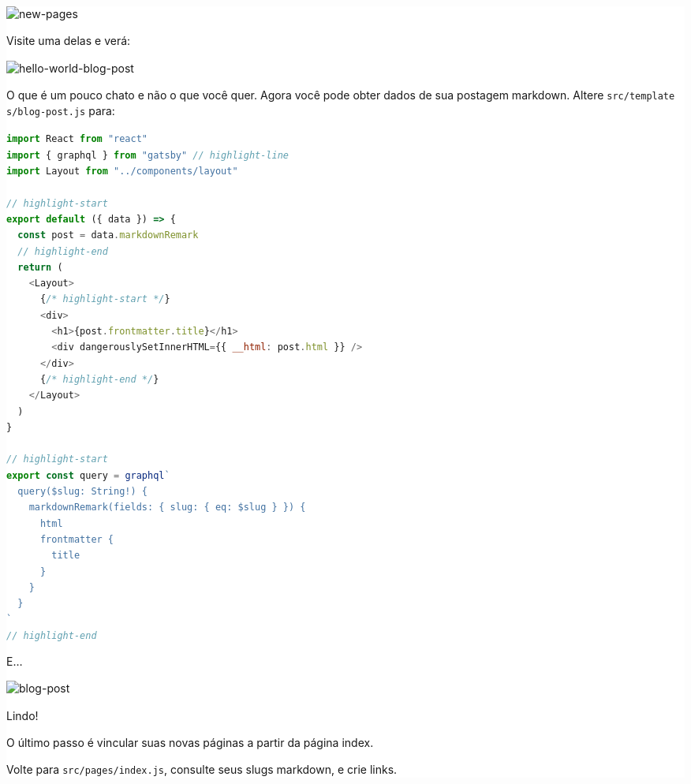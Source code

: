 ![new-pages](new-pages.png)

Visite uma delas e verá:

![hello-world-blog-post](hello-world-blog-post.png)

O que é um pouco chato e não o que você quer. Agora você pode obter dados de sua postagem markdown. Altere
`src/templates/blog-post.js` para:

```jsx:title=src/templates/blog-post.js
import React from "react"
import { graphql } from "gatsby" // highlight-line
import Layout from "../components/layout"

// highlight-start
export default ({ data }) => {
  const post = data.markdownRemark
  // highlight-end
  return (
    <Layout>
      {/* highlight-start */}
      <div>
        <h1>{post.frontmatter.title}</h1>
        <div dangerouslySetInnerHTML={{ __html: post.html }} />
      </div>
      {/* highlight-end */}
    </Layout>
  )
}

// highlight-start
export const query = graphql`
  query($slug: String!) {
    markdownRemark(fields: { slug: { eq: $slug } }) {
      html
      frontmatter {
        title
      }
    }
  }
`
// highlight-end
```

E…

![blog-post](blog-post.png)

Lindo!

O último passo é vincular suas novas páginas a partir da página index.

Volte para `src/pages/index.js`, consulte seus slugs markdown, e crie links.

